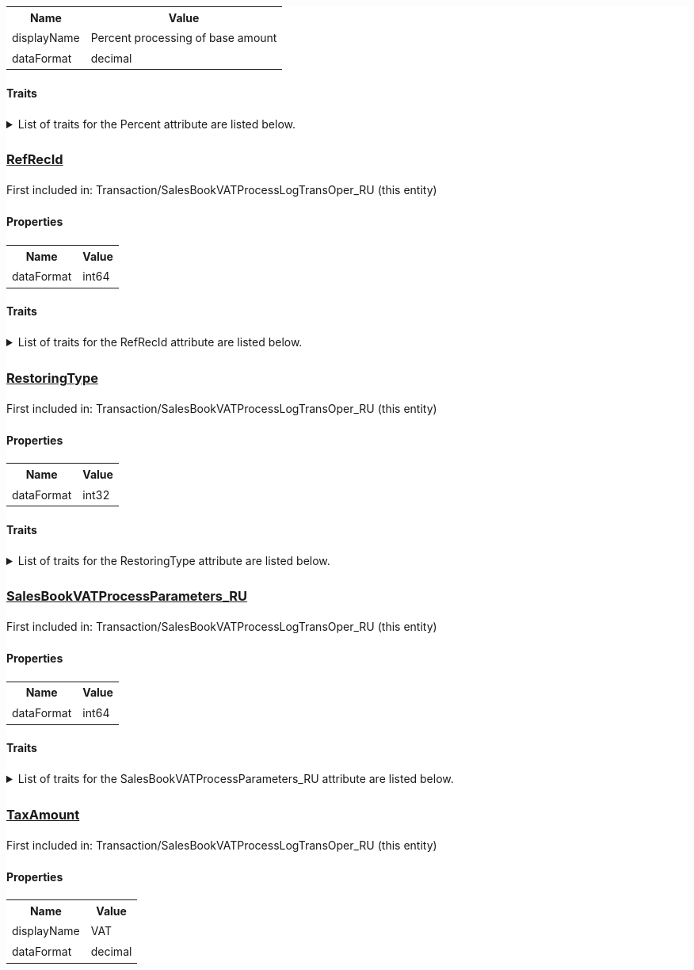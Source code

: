 <table><tr><th>Name</th><th>Value</th></tr><tr><td>displayName</td><td>Percent processing of base amount</td></tr><tr><td>dataFormat</td><td>decimal</td></tr></table>

#### Traits

<details><summary>List of traits for the Percent attribute are listed below.</summary></details>

### <a href=#RefRecId name="RefRecId">RefRecId</a>

First included in: Transaction/SalesBookVATProcessLogTransOper_RU (this entity)  

#### Properties

<table><tr><th>Name</th><th>Value</th></tr><tr><td>dataFormat</td><td>int64</td></tr></table>

#### Traits

<details><summary>List of traits for the RefRecId attribute are listed below.</summary></details>

### <a href=#RestoringType name="RestoringType">RestoringType</a>

First included in: Transaction/SalesBookVATProcessLogTransOper_RU (this entity)  

#### Properties

<table><tr><th>Name</th><th>Value</th></tr><tr><td>dataFormat</td><td>int32</td></tr></table>

#### Traits

<details><summary>List of traits for the RestoringType attribute are listed below.</summary></details>

### <a href=#SalesBookVATProcessParameters_RU name="SalesBookVATProcessParameters_RU">SalesBookVATProcessParameters_RU</a>

First included in: Transaction/SalesBookVATProcessLogTransOper_RU (this entity)  

#### Properties

<table><tr><th>Name</th><th>Value</th></tr><tr><td>dataFormat</td><td>int64</td></tr></table>

#### Traits

<details><summary>List of traits for the SalesBookVATProcessParameters_RU attribute are listed below.</summary></details>

### <a href=#TaxAmount name="TaxAmount">TaxAmount</a>

First included in: Transaction/SalesBookVATProcessLogTransOper_RU (this entity)  

#### Properties

<table><tr><th>Name</th><th>Value</th></tr><tr><td>displayName</td><td>VAT</td></tr><tr><td>dataFormat</td><td>decimal</td></tr></table>
